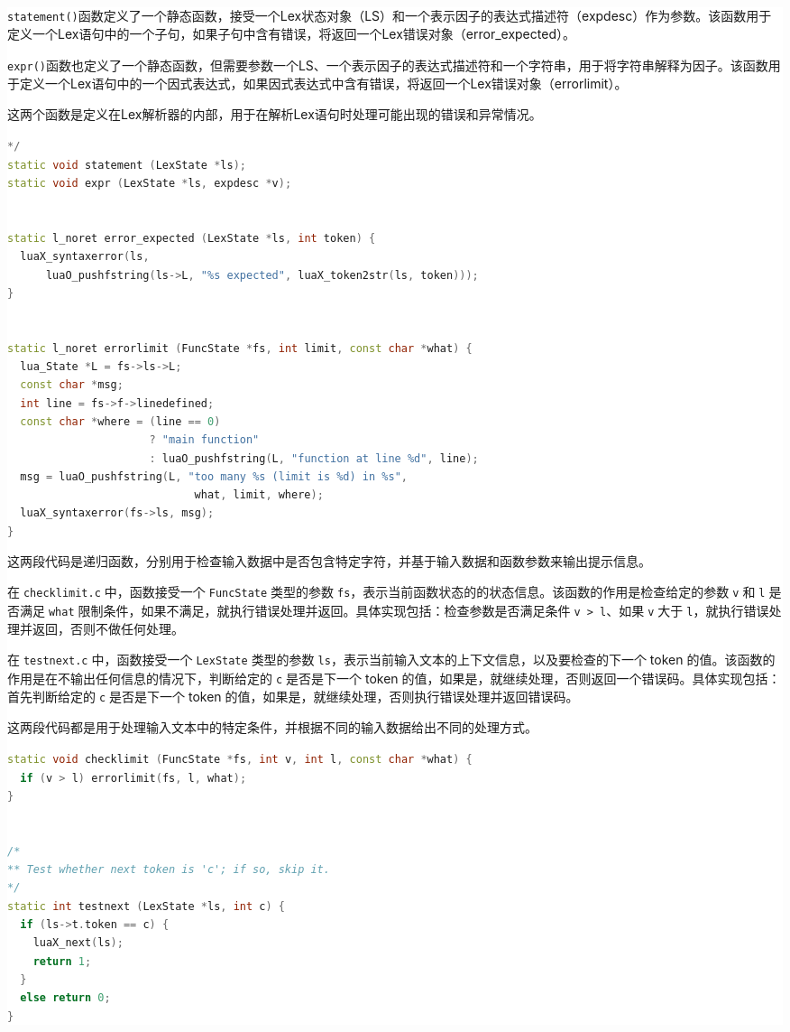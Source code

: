 `statement()`函数定义了一个静态函数，接受一个Lex状态对象（LS）和一个表示因子的表达式描述符（expdesc）作为参数。该函数用于定义一个Lex语句中的一个子句，如果子句中含有错误，将返回一个Lex错误对象（error_expected）。

`expr()`函数也定义了一个静态函数，但需要参数一个LS、一个表示因子的表达式描述符和一个字符串，用于将字符串解释为因子。该函数用于定义一个Lex语句中的一个因式表达式，如果因式表达式中含有错误，将返回一个Lex错误对象（errorlimit）。

这两个函数是定义在Lex解析器的内部，用于在解析Lex语句时处理可能出现的错误和异常情况。


```cpp
*/
static void statement (LexState *ls);
static void expr (LexState *ls, expdesc *v);


static l_noret error_expected (LexState *ls, int token) {
  luaX_syntaxerror(ls,
      luaO_pushfstring(ls->L, "%s expected", luaX_token2str(ls, token)));
}


static l_noret errorlimit (FuncState *fs, int limit, const char *what) {
  lua_State *L = fs->ls->L;
  const char *msg;
  int line = fs->f->linedefined;
  const char *where = (line == 0)
                      ? "main function"
                      : luaO_pushfstring(L, "function at line %d", line);
  msg = luaO_pushfstring(L, "too many %s (limit is %d) in %s",
                             what, limit, where);
  luaX_syntaxerror(fs->ls, msg);
}


```



这两段代码是递归函数，分别用于检查输入数据中是否包含特定字符，并基于输入数据和函数参数来输出提示信息。

在 `checklimit.c` 中，函数接受一个 `FuncState` 类型的参数 `fs`，表示当前函数状态的的状态信息。该函数的作用是检查给定的参数 `v` 和 `l` 是否满足 `what` 限制条件，如果不满足，就执行错误处理并返回。具体实现包括：检查参数是否满足条件 `v > l`、如果 `v` 大于 `l`，就执行错误处理并返回，否则不做任何处理。

在 `testnext.c` 中，函数接受一个 `LexState` 类型的参数 `ls`，表示当前输入文本的上下文信息，以及要检查的下一个 token 的值。该函数的作用是在不输出任何信息的情况下，判断给定的 `c` 是否是下一个 token 的值，如果是，就继续处理，否则返回一个错误码。具体实现包括：首先判断给定的 `c` 是否是下一个 token 的值，如果是，就继续处理，否则执行错误处理并返回错误码。

这两段代码都是用于处理输入文本中的特定条件，并根据不同的输入数据给出不同的处理方式。


```cpp
static void checklimit (FuncState *fs, int v, int l, const char *what) {
  if (v > l) errorlimit(fs, l, what);
}


/*
** Test whether next token is 'c'; if so, skip it.
*/
static int testnext (LexState *ls, int c) {
  if (ls->t.token == c) {
    luaX_next(ls);
    return 1;
  }
  else return 0;
}


```
